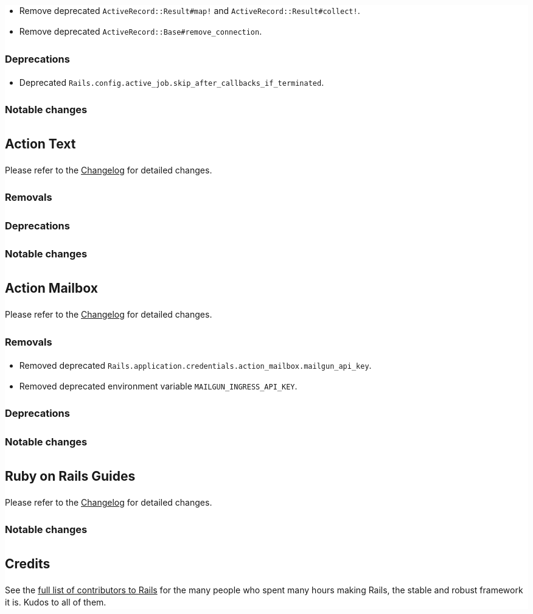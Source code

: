 *   Remove deprecated `ActiveRecord::Result#map!` and `ActiveRecord::Result#collect!`.

*   Remove deprecated `ActiveRecord::Base#remove_connection`.

### Deprecations

*   Deprecated `Rails.config.active_job.skip_after_callbacks_if_terminated`.

### Notable changes

Action Text
----------

Please refer to the [Changelog][action-text] for detailed changes.

### Removals

### Deprecations

### Notable changes

Action Mailbox
----------

Please refer to the [Changelog][action-mailbox] for detailed changes.

### Removals

*   Removed deprecated `Rails.application.credentials.action_mailbox.mailgun_api_key`.

*   Removed deprecated environment variable `MAILGUN_INGRESS_API_KEY`.

### Deprecations

### Notable changes

Ruby on Rails Guides
--------------------

Please refer to the [Changelog][guides] for detailed changes.

### Notable changes

Credits
-------

See the
[full list of contributors to Rails](https://contributors.rubyonrails.org/)
for the many people who spent many hours making Rails, the stable and robust
framework it is. Kudos to all of them.

[railties]:       https://github.com/rails/rails/blob/main/railties/CHANGELOG.md
[action-pack]:    https://github.com/rails/rails/blob/main/actionpack/CHANGELOG.md
[action-view]:    https://github.com/rails/rails/blob/main/actionview/CHANGELOG.md
[action-mailer]:  https://github.com/rails/rails/blob/main/actionmailer/CHANGELOG.md
[action-cable]:   https://github.com/rails/rails/blob/main/actioncable/CHANGELOG.md
[active-record]:  https://github.com/rails/rails/blob/main/activerecord/CHANGELOG.md
[active-storage]: https://github.com/rails/rails/blob/main/activestorage/CHANGELOG.md
[active-model]:   https://github.com/rails/rails/blob/main/activemodel/CHANGELOG.md
[active-support]: https://github.com/rails/rails/blob/main/activesupport/CHANGELOG.md
[active-job]:     https://github.com/rails/rails/blob/main/activejob/CHANGELOG.md
[action-text]:    https://github.com/rails/rails/blob/main/actiontext/CHANGELOG.md
[action-mailbox]: https://github.com/rails/rails/blob/main/actionmailbox/CHANGELOG.md
[guides]:         https://github.com/rails/rails/blob/main/guides/CHANGELOG.md
